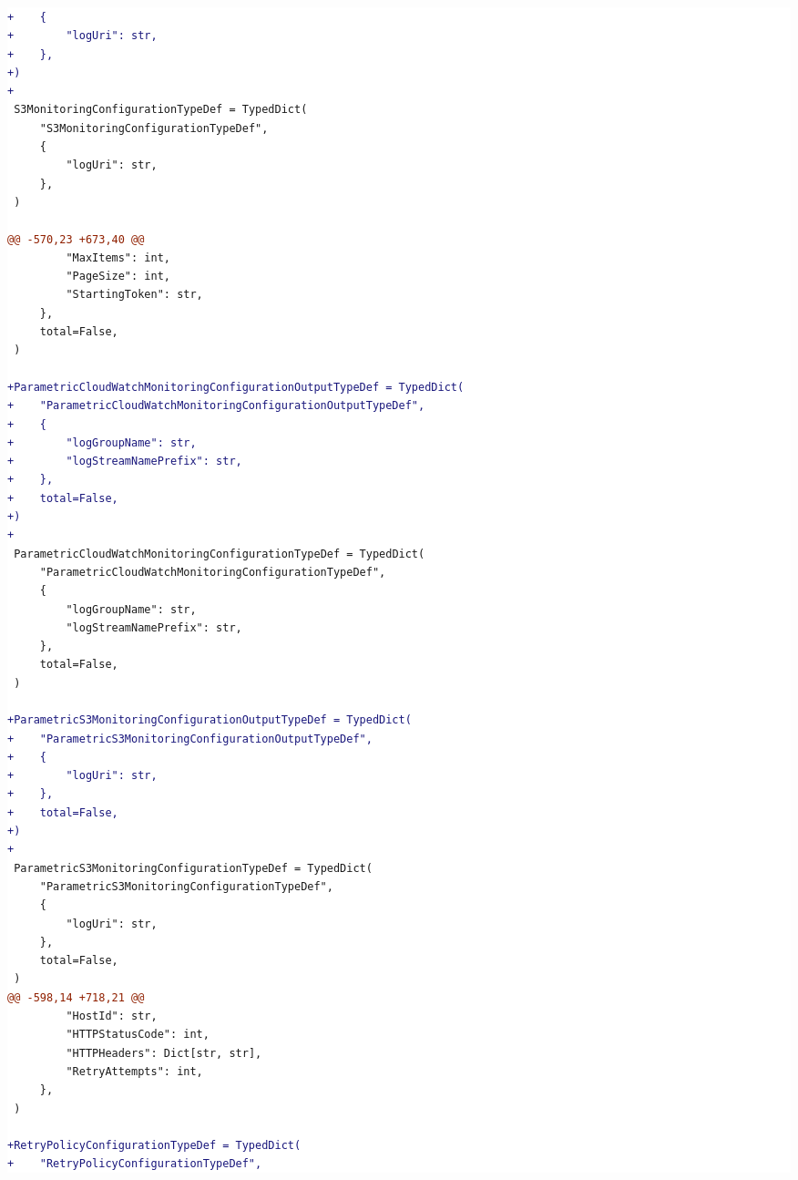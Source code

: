 ```diff
+    {
+        "logUri": str,
+    },
+)
+
 S3MonitoringConfigurationTypeDef = TypedDict(
     "S3MonitoringConfigurationTypeDef",
     {
         "logUri": str,
     },
 )
 
@@ -570,23 +673,40 @@
         "MaxItems": int,
         "PageSize": int,
         "StartingToken": str,
     },
     total=False,
 )
 
+ParametricCloudWatchMonitoringConfigurationOutputTypeDef = TypedDict(
+    "ParametricCloudWatchMonitoringConfigurationOutputTypeDef",
+    {
+        "logGroupName": str,
+        "logStreamNamePrefix": str,
+    },
+    total=False,
+)
+
 ParametricCloudWatchMonitoringConfigurationTypeDef = TypedDict(
     "ParametricCloudWatchMonitoringConfigurationTypeDef",
     {
         "logGroupName": str,
         "logStreamNamePrefix": str,
     },
     total=False,
 )
 
+ParametricS3MonitoringConfigurationOutputTypeDef = TypedDict(
+    "ParametricS3MonitoringConfigurationOutputTypeDef",
+    {
+        "logUri": str,
+    },
+    total=False,
+)
+
 ParametricS3MonitoringConfigurationTypeDef = TypedDict(
     "ParametricS3MonitoringConfigurationTypeDef",
     {
         "logUri": str,
     },
     total=False,
 )
@@ -598,14 +718,21 @@
         "HostId": str,
         "HTTPStatusCode": int,
         "HTTPHeaders": Dict[str, str],
         "RetryAttempts": int,
     },
 )
 
+RetryPolicyConfigurationTypeDef = TypedDict(
+    "RetryPolicyConfigurationTypeDef",
```